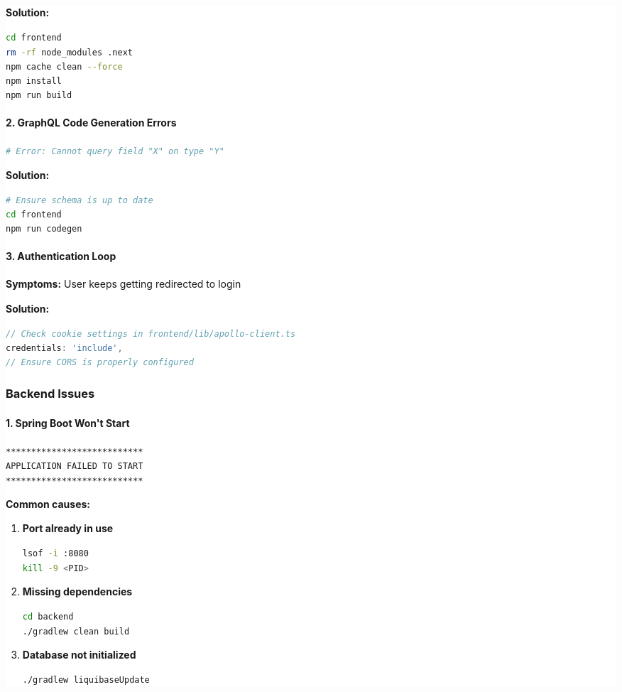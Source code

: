 **Solution:**
```bash
cd frontend
rm -rf node_modules .next
npm cache clean --force
npm install
npm run build
```

#### 2. GraphQL Code Generation Errors
```bash
# Error: Cannot query field "X" on type "Y"
```

**Solution:**
```bash
# Ensure schema is up to date
cd frontend
npm run codegen
```

#### 3. Authentication Loop
**Symptoms:** User keeps getting redirected to login

**Solution:**
```javascript
// Check cookie settings in frontend/lib/apollo-client.ts
credentials: 'include',
// Ensure CORS is properly configured
```

### Backend Issues

#### 1. Spring Boot Won't Start
```
***************************
APPLICATION FAILED TO START
***************************
```

**Common causes:**
1. **Port already in use**
   ```bash
   lsof -i :8080
   kill -9 <PID>
   ```

2. **Missing dependencies**
   ```bash
   cd backend
   ./gradlew clean build
   ```

3. **Database not initialized**
   ```bash
   ./gradlew liquibaseUpdate
   ```
